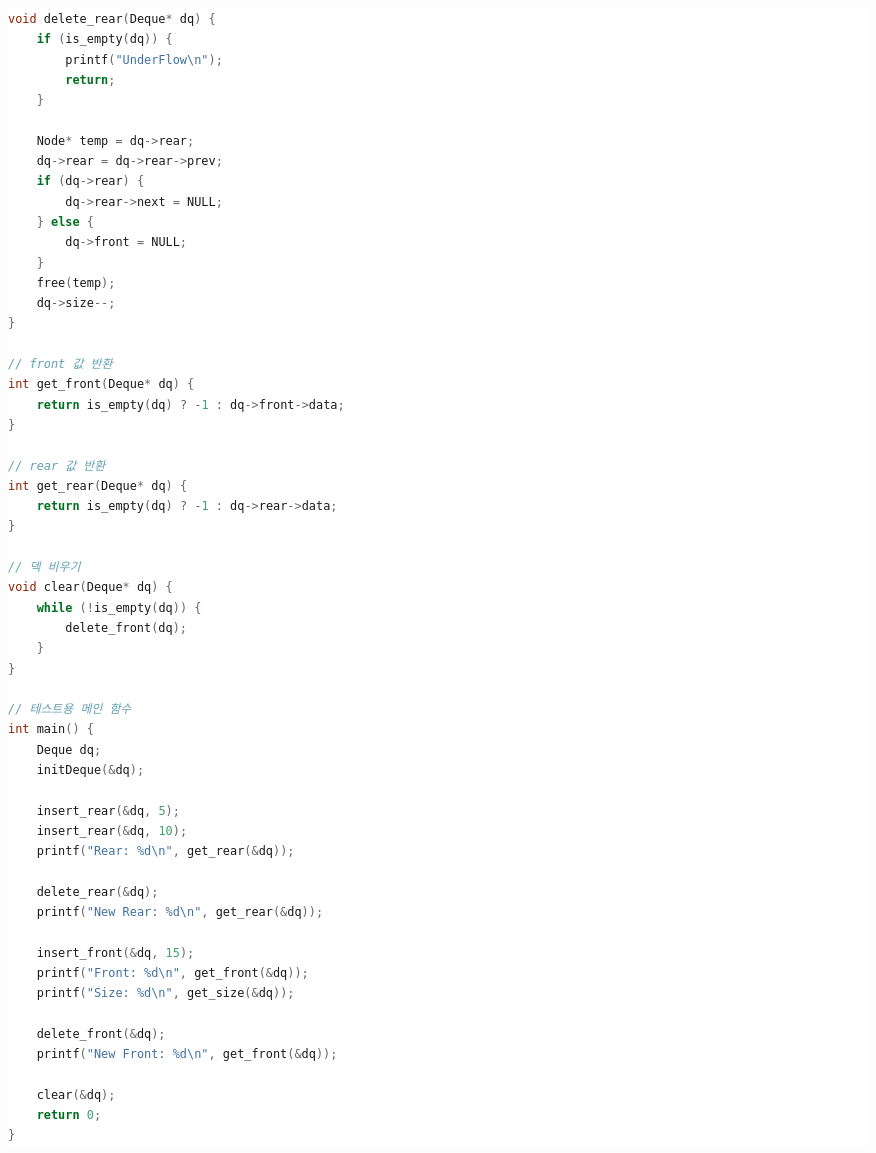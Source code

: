 ```c
void delete_rear(Deque* dq) {
    if (is_empty(dq)) {
        printf("UnderFlow\n");
        return;
    }

    Node* temp = dq->rear;
    dq->rear = dq->rear->prev;
    if (dq->rear) {
        dq->rear->next = NULL;
    } else {
        dq->front = NULL;
    }
    free(temp);
    dq->size--;
}

// front 값 반환
int get_front(Deque* dq) {
    return is_empty(dq) ? -1 : dq->front->data;
}

// rear 값 반환
int get_rear(Deque* dq) {
    return is_empty(dq) ? -1 : dq->rear->data;
}

// 덱 비우기
void clear(Deque* dq) {
    while (!is_empty(dq)) {
        delete_front(dq);
    }
}

// 테스트용 메인 함수
int main() {
    Deque dq;
    initDeque(&dq);

    insert_rear(&dq, 5);
    insert_rear(&dq, 10);
    printf("Rear: %d\n", get_rear(&dq));

    delete_rear(&dq);
    printf("New Rear: %d\n", get_rear(&dq));

    insert_front(&dq, 15);
    printf("Front: %d\n", get_front(&dq));
    printf("Size: %d\n", get_size(&dq));

    delete_front(&dq);
    printf("New Front: %d\n", get_front(&dq));

    clear(&dq);
    return 0;
}

```

